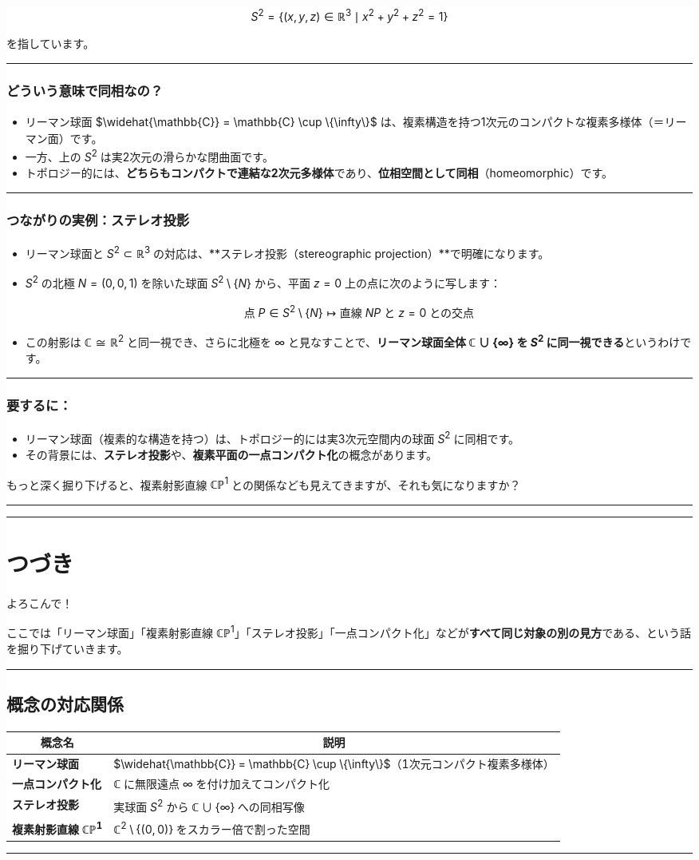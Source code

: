 $$
S^2 = \{ (x, y, z) \in \mathbb{R}^3 \mid x^2 + y^2 + z^2 = 1 \}
$$

を指しています。

---

### どういう意味で同相なの？

* リーマン球面 $\widehat{\mathbb{C}} = \mathbb{C} \cup \{\infty\}$ は、複素構造を持つ1次元のコンパクトな複素多様体（＝リーマン面）です。
* 一方、上の $S^2$ は実2次元の滑らかな閉曲面です。
* トポロジー的には、**どちらもコンパクトで連結な2次元多様体**であり、**位相空間として同相**（homeomorphic）です。

---

### つながりの実例：**ステレオ投影**

* リーマン球面と $S^2 \subset \mathbb{R}^3$ の対応は、\*\*ステレオ投影（stereographic projection）\*\*で明確になります。

* $S^2$ の北極 $N = (0, 0, 1)$ を除いた球面 $S^2 \setminus \{N\}$ から、平面 $z = 0$ 上の点に次のように写します：

  $$
  \text{点 } P \in S^2 \setminus \{N\} \mapsto \text{直線 } NP \text{ と } z = 0 \text{ との交点}
  $$

* この射影は $\mathbb{C} \cong \mathbb{R}^2$ と同一視でき、さらに北極を $\infty$ と見なすことで、**リーマン球面全体 $\mathbb{C} \cup \{\infty\}$ を $S^2$ に同一視できる**というわけです。

---

### 要するに：

* リーマン球面（複素的な構造を持つ）は、トポロジー的には実3次元空間内の球面 $S^2$ に同相です。
* その背景には、**ステレオ投影**や、**複素平面の一点コンパクト化**の概念があります。

もっと深く掘り下げると、複素射影直線 $\mathbb{CP}^1$ との関係なども見えてきますが、それも気になりますか？

---
---

# つづき
よろこんで！

ここでは「リーマン球面」「複素射影直線 $\mathbb{CP}^1$」「ステレオ投影」「一点コンパクト化」などが**すべて同じ対象の別の見方**である、という話を掘り下げていきます。

---

## 概念の対応関係

| 概念名                        | 説明                                                                 |
| -------------------------- | ------------------------------------------------------------------ |
| **リーマン球面**                 | $\widehat{\mathbb{C}} = \mathbb{C} \cup \{\infty\}$（1次元コンパクト複素多様体） |
| **一点コンパクト化**               | $\mathbb{C}$ に無限遠点 $\infty$ を付け加えてコンパクト化                           |
| **ステレオ投影**                 | 実球面 $S^2$ から $\mathbb{C} \cup \{\infty\}$ への同相写像                   |
| **複素射影直線 $\mathbb{CP}^1$** | $\mathbb{C}^2 \setminus \{(0,0)\}$ をスカラー倍で割った空間                    |

---